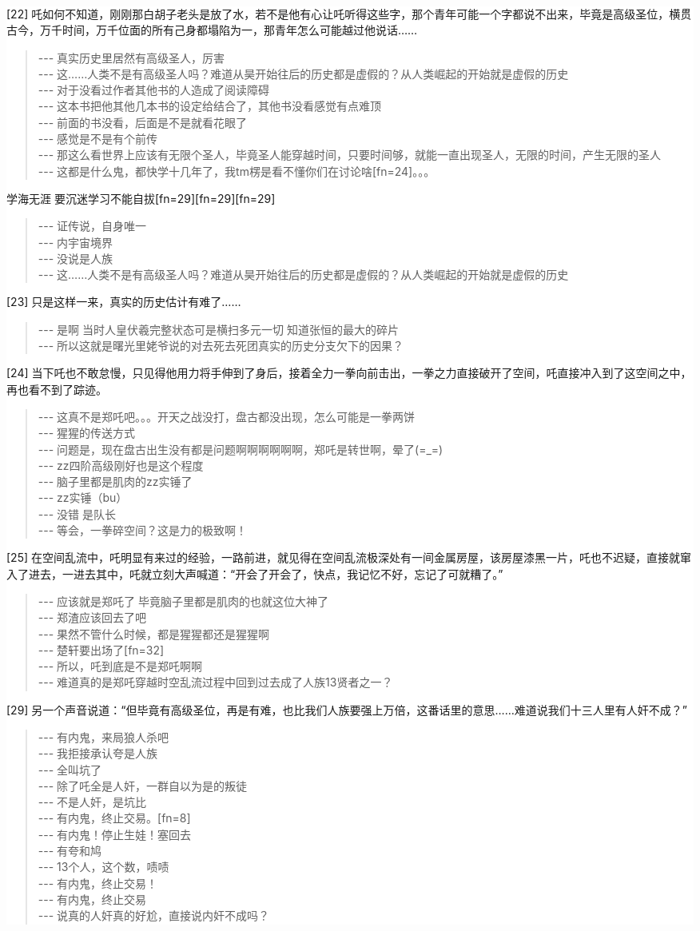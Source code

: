 [22] 吒如何不知道，刚刚那白胡子老头是放了水，若不是他有心让吒听得这些字，那个青年可能一个字都说不出来，毕竟是高级圣位，横贯古今，万千时间，万千位面的所有己身都塌陷为一，那青年怎么可能越过他说话……
>--- 真实历史里居然有高级圣人，厉害<br>
>--- 这……人类不是有高级圣人吗？难道从昊开始往后的历史都是虚假的？从人类崛起的开始就是虚假的历史<br>
>--- 对于没看过作者其他书的人造成了阅读障碍<br>
>--- 这本书把他其他几本书的设定给结合了，其他书没看感觉有点难顶<br>
>--- 前面的书没看，后面是不是就看花眼了<br>
>--- 感觉是不是有个前传<br>
>--- 那这么看世界上应该有无限个圣人，毕竟圣人能穿越时间，只要时间够，就能一直出现圣人，无限的时间，产生无限的圣人<br>
>--- 这都是什么鬼，都快学十几年了，我tm楞是看不懂你们在讨论啥[fn=24]。。。




学海无涯
要沉迷学习不能自拔[fn=29][fn=29][fn=29]<br>
>--- 证传说，自身唯一<br>
>--- 内宇宙境界<br>
>--- 没说是人族<br>
>--- 这……人类不是有高级圣人吗？难道从昊开始往后的历史都是虚假的？从人类崛起的开始就是虚假的历史<br>

[23] 只是这样一来，真实的历史估计有难了……
>--- 是啊 当时人皇伏羲完整状态可是横扫多元一切 知道张恒的最大的碎片<br>
>--- 所以这就是曙光里姥爷说的对去死去死团真实的历史分支欠下的因果？<br>

[24] 当下吒也不敢怠慢，只见得他用力将手伸到了身后，接着全力一拳向前击出，一拳之力直接破开了空间，吒直接冲入到了这空间之中，再也看不到了踪迹。
>--- 这真不是郑吒吧。。。开天之战没打，盘古都没出现，怎么可能是一拳两饼<br>
>--- 猩猩的传送方式<br>
>--- 问题是，现在盘古出生没有都是问题啊啊啊啊啊啊，郑吒是转世啊，晕了(=_=)<br>
>--- zz四阶高级刚好也是这个程度<br>
>--- 脑子里都是肌肉的zz实锤了<br>
>--- zz实锤（bu）<br>
>--- 没错  是队长<br>
>--- 等会，一拳碎空间？这是力的极致啊！<br>

[25] 在空间乱流中，吒明显有来过的经验，一路前进，就见得在空间乱流极深处有一间金属房屋，该房屋漆黑一片，吒也不迟疑，直接就窜入了进去，一进去其中，吒就立刻大声喊道：“开会了开会了，快点，我记忆不好，忘记了可就糟了。”
>--- 应该就是郑吒了 毕竟脑子里都是肌肉的也就这位大神了<br>
>--- 郑渣应该回去了吧<br>
>--- 果然不管什么时候，都是猩猩都还是猩猩啊<br>
>--- 楚轩要出场了[fn=32]<br>
>--- 所以，吒到底是不是郑吒啊啊<br>
>--- 难道真的是郑吒穿越时空乱流过程中回到过去成了人族13贤者之一？<br>

[29] 另一个声音说道：“但毕竟有高级圣位，再是有难，也比我们人族要强上万倍，这番话里的意思……难道说我们十三人里有人奸不成？”
>--- 有内鬼，来局狼人杀吧<br>
>--- 我拒接承认夸是人族<br>
>--- 全叫坑了<br>
>--- 除了吒全是人奸，一群自以为是的叛徒<br>
>--- 不是人奸，是坑比<br>
>--- 有内鬼，终止交易。[fn=8]<br>
>--- 有内鬼！停止生娃！塞回去<br>
>--- 有夸和鸠<br>
>--- 13个人，这个数，啧啧<br>
>--- 有内鬼，终止交易！<br>
>--- 有内鬼，终止交易<br>
>--- 说真的人奸真的好尬，直接说内奸不成吗？<br>
